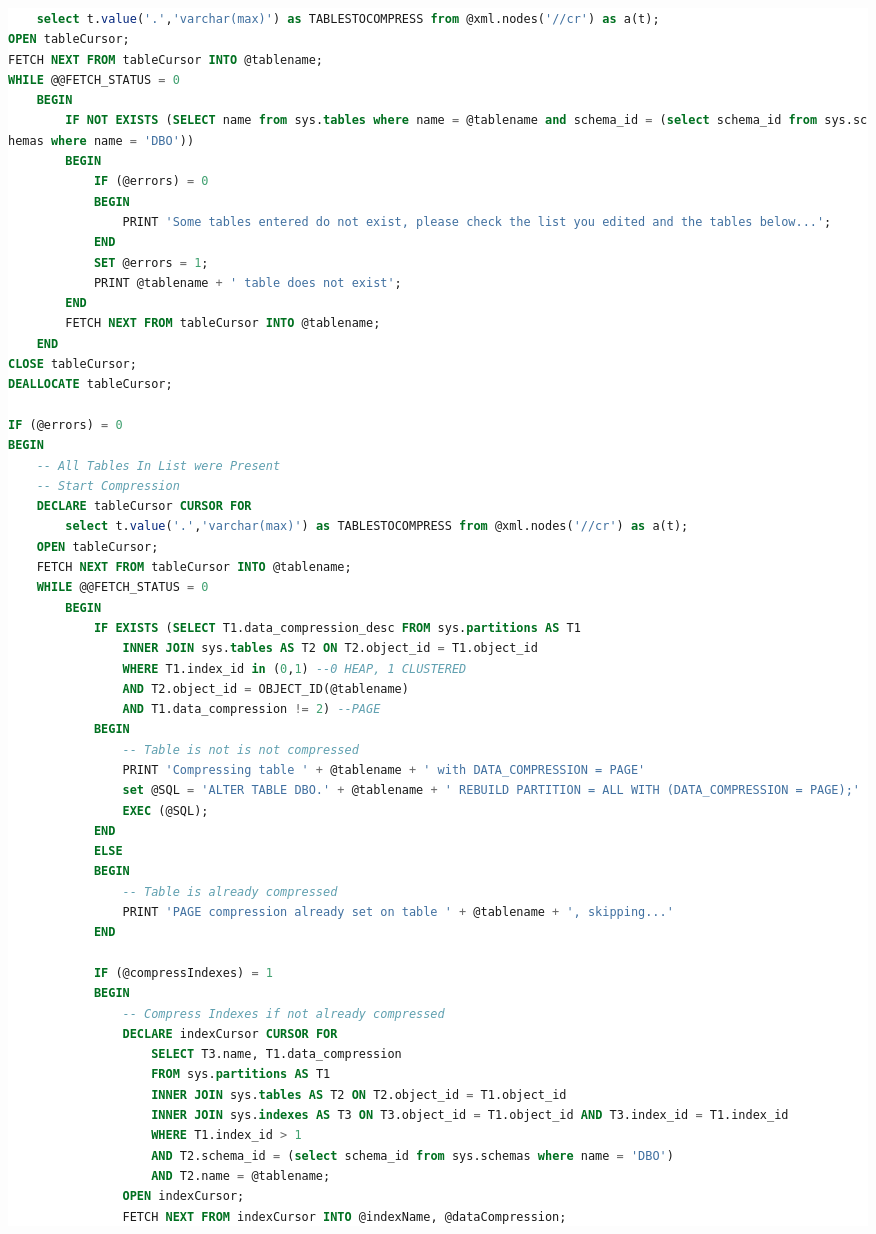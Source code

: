 ```SQL
    select t.value('.','varchar(max)') as TABLESTOCOMPRESS from @xml.nodes('//cr') as a(t);
OPEN tableCursor;
FETCH NEXT FROM tableCursor INTO @tablename;
WHILE @@FETCH_STATUS = 0
    BEGIN
        IF NOT EXISTS (SELECT name from sys.tables where name = @tablename and schema_id = (select schema_id from sys.schemas where name = 'DBO')) 
        BEGIN
            IF (@errors) = 0
            BEGIN
                PRINT 'Some tables entered do not exist, please check the list you edited and the tables below...';
            END
            SET @errors = 1;
            PRINT @tablename + ' table does not exist';
        END
        FETCH NEXT FROM tableCursor INTO @tablename;
    END
CLOSE tableCursor;
DEALLOCATE tableCursor;

IF (@errors) = 0
BEGIN
    -- All Tables In List were Present
    -- Start Compression
    DECLARE tableCursor CURSOR FOR 
        select t.value('.','varchar(max)') as TABLESTOCOMPRESS from @xml.nodes('//cr') as a(t);
    OPEN tableCursor;
    FETCH NEXT FROM tableCursor INTO @tablename;
    WHILE @@FETCH_STATUS = 0
        BEGIN
            IF EXISTS (SELECT T1.data_compression_desc FROM sys.partitions AS T1 
                INNER JOIN sys.tables AS T2 ON T2.object_id = T1.object_id
                WHERE T1.index_id in (0,1) --0 HEAP, 1 CLUSTERED
                AND T2.object_id = OBJECT_ID(@tablename)
                AND T1.data_compression != 2) --PAGE
            BEGIN
                -- Table is not is not compressed
                PRINT 'Compressing table ' + @tablename + ' with DATA_COMPRESSION = PAGE'
                set @SQL = 'ALTER TABLE DBO.' + @tablename + ' REBUILD PARTITION = ALL WITH (DATA_COMPRESSION = PAGE);'
                EXEC (@SQL);
            END
            ELSE
            BEGIN
                -- Table is already compressed
                PRINT 'PAGE compression already set on table ' + @tablename + ', skipping...'
            END

            IF (@compressIndexes) = 1
            BEGIN
                -- Compress Indexes if not already compressed
                DECLARE indexCursor CURSOR FOR 
                    SELECT T3.name, T1.data_compression 
                    FROM sys.partitions AS T1
                    INNER JOIN sys.tables AS T2 ON T2.object_id = T1.object_id
                    INNER JOIN sys.indexes AS T3 ON T3.object_id = T1.object_id AND T3.index_id = T1.index_id
                    WHERE T1.index_id > 1
                    AND T2.schema_id = (select schema_id from sys.schemas where name = 'DBO')
                    AND T2.name = @tablename;
                OPEN indexCursor;
                FETCH NEXT FROM indexCursor INTO @indexName, @dataCompression;
```